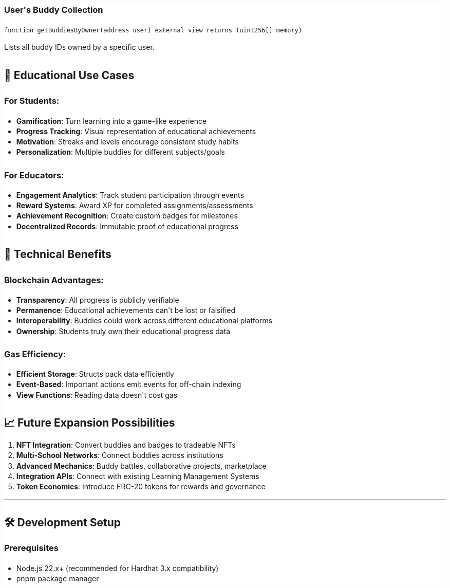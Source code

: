### User's Buddy Collection
```solidity
function getBuddiesByOwner(address user) external view returns (uint256[] memory)
```
Lists all buddy IDs owned by a specific user.

## 🎯 Educational Use Cases

### For Students:
- **Gamification**: Turn learning into a game-like experience
- **Progress Tracking**: Visual representation of educational achievements
- **Motivation**: Streaks and levels encourage consistent study habits
- **Personalization**: Multiple buddies for different subjects/goals

### For Educators:
- **Engagement Analytics**: Track student participation through events
- **Reward Systems**: Award XP for completed assignments/assessments
- **Achievement Recognition**: Create custom badges for milestones
- **Decentralized Records**: Immutable proof of educational progress

## 🚀 Technical Benefits

### Blockchain Advantages:
- **Transparency**: All progress is publicly verifiable
- **Permanence**: Educational achievements can't be lost or falsified
- **Interoperability**: Buddies could work across different educational platforms
- **Ownership**: Students truly own their educational progress data

### Gas Efficiency:
- **Efficient Storage**: Structs pack data efficiently
- **Event-Based**: Important actions emit events for off-chain indexing
- **View Functions**: Reading data doesn't cost gas

## 📈 Future Expansion Possibilities

1. **NFT Integration**: Convert buddies and badges to tradeable NFTs
2. **Multi-School Networks**: Connect buddies across institutions  
3. **Advanced Mechanics**: Buddy battles, collaborative projects, marketplace
4. **Integration APIs**: Connect with existing Learning Management Systems
5. **Token Economics**: Introduce ERC-20 tokens for rewards and governance

---

## 🛠️ Development Setup

### Prerequisites
- Node.js 22.x+ (recommended for Hardhat 3.x compatibility)
- pnpm package manager
